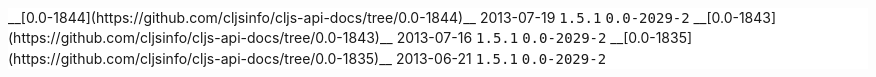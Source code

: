 </a>
</td>
</tr>

<tr>
<td>__[0.0-1844](https://github.com/cljsinfo/cljs-api-docs/tree/0.0-1844)__</td>
<td>2013-07-19</td>
<td><kbd>1.5.1</kbd></td>
<td><kbd></kbd></td>
<td><kbd>0.0-2029-2</kbd></td>
<td>
<a href="#user-content-00-1844-syntax">
 
</a>
</td>
<td>
<a href="#user-content-00-1844-library">
 
</a>
</td>
<td>
<a href="#user-content-00-1844-compiler">
 
</a>
</td>
</tr>

<tr>
<td>__[0.0-1843](https://github.com/cljsinfo/cljs-api-docs/tree/0.0-1843)__</td>
<td>2013-07-16</td>
<td><kbd>1.5.1</kbd></td>
<td><kbd></kbd></td>
<td><kbd>0.0-2029-2</kbd></td>
<td>
<a href="#user-content-00-1843-syntax">
 
</a>
</td>
<td>
<a href="#user-content-00-1843-library">
 
</a>
</td>
<td>
<a href="#user-content-00-1843-compiler">
 
</a>
</td>
</tr>

<tr>
<td>__[0.0-1835](https://github.com/cljsinfo/cljs-api-docs/tree/0.0-1835)__</td>
<td>2013-06-21</td>
<td><kbd>1.5.1</kbd></td>
<td><kbd></kbd></td>
<td><kbd>0.0-2029-2</kbd></td>
<td>
<a href="#user-content-00-1835-syntax">
 